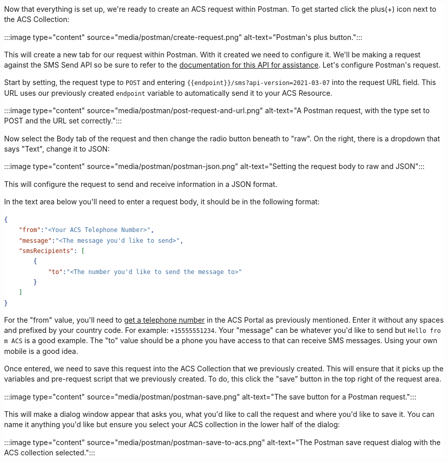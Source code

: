 Now that everything is set up, we're ready to create an ACS request within Postman. To get started click the plus(+) icon next to the ACS Collection:

:::image type="content" source="media/postman/create-request.png" alt-text="Postman's plus button.":::

This will create a new tab for our request within Postman. With it created we need to configure it. We'll be making a request against the SMS Send API so be sure to refer to the [documentation for this API for assistance](/rest/api/communication/sms/send). Let's configure Postman's request.

Start by setting, the request type to `POST` and entering `{{endpoint}}/sms?api-version=2021-03-07` into the request URL field. This URL uses our previously created `endpoint` variable to automatically send it to your ACS Resource.

:::image type="content" source="media/postman/post-request-and-url.png" alt-text="A Postman request, with the type set to POST and the URL set correctly.":::

Now select the Body tab of the request and then change the radio button beneath to "raw". On the right, there is a dropdown that says "Text", change it to JSON:

:::image type="content" source="media/postman/postman-json.png" alt-text="Setting the request body to raw and JSON":::

This will configure the request to send and receive information in a JSON format.

In the text area below you'll need to enter a request body, it should be in the following format:

```JSON
{
    "from":"<Your ACS Telephone Number>",
    "message":"<The message you'd like to send>",
    "smsRecipients": [
        {
            "to":"<The number you'd like to send the message to>"
        }
    ]
}
```

For the "from" value, you'll need to [get a telephone number](../quickstarts/telephony-sms/get-phone-number.md) in the ACS Portal as previously mentioned. Enter it without any spaces and prefixed by your country code. For example: `+15555551234`. Your "message" can be whatever you'd like to send but `Hello from ACS` is a good example. The "to" value should be a phone you have access to that can receive SMS messages. Using your own mobile is a good idea.

Once entered, we need to save this request into the ACS Collection that we previously created. This will ensure that it picks up the variables and pre-request script that we previously created. To do, this click the "save" button in the top right of the request area.

:::image type="content" source="media/postman/postman-save.png" alt-text="The save button for a Postman request.":::

This will make a dialog window appear that asks you, what you'd like to call the request and where you'd like to save it. You can name it anything you'd like but ensure you select your ACS collection in the lower half of the dialog:

:::image type="content" source="media/postman/postman-save-to-acs.png" alt-text="The Postman save request dialog with the ACS collection selected.":::
